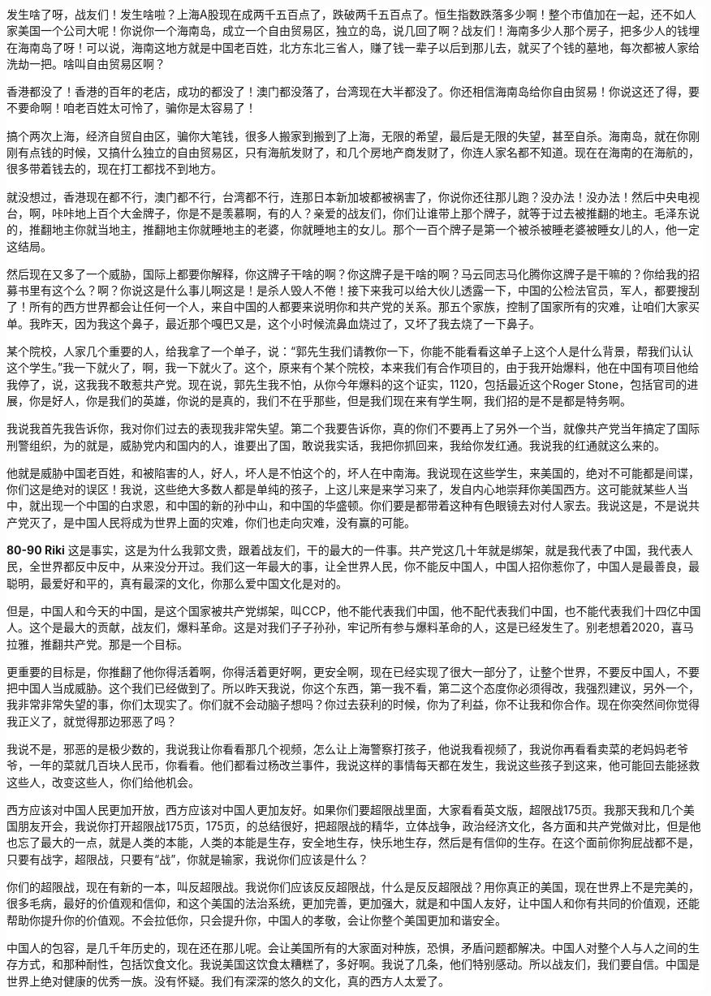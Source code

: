 
发生啥了呀，战友们！发生啥啦？上海A股现在成两千五百点了，跌破两千五百点了。恒生指数跌落多少啊！整个市值加在一起，还不如人家美国一个公司大呢！你说你一个海南岛，成立一个自由贸易区，独立的岛，说几回了啊？战友们！海南多少人那个房子，把多少人的钱埋在海南岛了呀！可以说，海南这地方就是中国老百姓，北方东北三省人，赚了钱一辈子以后到那儿去，就买了个钱的墓地，每次都被人家给洗劫一把。啥叫自由贸易区啊？
  

香港都没了！香港的百年的老店，成功的都没了！澳门都没落了，台湾现在大半都没了。你还相信海南岛给你自由贸易！你说这还了得，要不要命啊！咱老百姓太可怜了，骗你是太容易了！
  

搞个两次上海，经济自贸自由区，骗你大笔钱，很多人搬家到搬到了上海，无限的希望，最后是无限的失望，甚至自杀。海南岛，就在你刚刚有点钱的时候，又搞什么独立的自由贸易区，只有海航发财了，和几个房地产商发财了，你连人家名都不知道。现在在海南的在海航的，很多带着钱去的，现在打工都找不到地方。
  

就没想过，香港现在都不行，澳门都不行，台湾都不行，连那日本新加坡都被祸害了，你说你还往那儿跑？没办法！没办法！然后中央电视台，啊，咔咔地上百个大金牌子，你是不是羡慕啊，有的人？亲爱的战友们，你们让谁带上那个牌子，就等于过去被推翻的地主。毛泽东说的，推翻地主你就当地主，推翻地主你就睡地主的老婆，你就睡地主的女儿。那个一百个牌子是第一个被杀被睡老婆被睡女儿的人，他一定这结局。
  

然后现在又多了一个威胁，国际上都要你解释，你这牌子干啥的啊？你这牌子是干啥的啊？马云同志马化腾你这牌子是干嘛的？你给我的招募书里有这个么？啊？你说这是什么事儿啊这是！是杀人毁人不倦！接下来我可以给大伙儿透露一下，中国的公检法官员，军人，都要搜刮了！所有的西方世界都会让任何一个人，来自中国的人都要来说明你和共产党的关系。那五个家族，控制了国家所有的灾难，让咱们大家买单。我昨天，因为我这个鼻子，最近那个嘎巴又是，这个小时候流鼻血烧过了，又坏了我去烧了一下鼻子。
  

某个院校，人家几个重要的人，给我拿了一个单子，说：“郭先生我们请教你一下，你能不能看看这单子上这个人是什么背景，帮我们认认这个学生。”我一下就火了，啊，我一下就火了。这个，原来有个某个院校，本来我们有合作项目的，由于我开始爆料，他在中国有项目他给我停了，说，这我我不敢惹共产党。现在说，郭先生我不怕，从你今年爆料的这个证实，1120，包括最近这个Roger Stone，包括官司的进展，你是好人，你是我们的英雄，你说的是真的，我们不在乎那些，但是我们现在来有学生啊，我们招的是不是都是特务啊。
  

我说我首先我告诉你，我对你们过去的表现我非常失望。第二个我要告诉你，真的你们不要再上了另外一个当，就像共产党当年搞定了国际刑警组织，为的就是，威胁党内和国内的人，谁要出了国，敢说我实话，我把你抓回来，我给你发红通。我说我的红通就这么来的。
  

他就是威胁中国老百姓，和被陷害的人，好人，坏人是不怕这个的，坏人在中南海。我说现在这些学生，来美国的，绝对不可能都是间谍，你们这是绝对的误区！我说，这些绝大多数人都是单纯的孩子，上这儿来是来学习来了，发自内心地崇拜你美国西方。这可能就某些人当中，就出现一个中国的白求恩，和中国的新的孙中山，和中国的华盛顿。你们要是都带着这种有色眼镜去对付人家去。我说这是，不是说共产党灭了，是中国人民将成为世界上面的灾难，你们也走向灾难，没有赢的可能。
  

**80-90 Riki**
这是事实，这是为什么我郭文贵，跟着战友们，干的最大的一件事。共产党这几十年就是绑架，就是我代表了中国，我代表人民，全世界都反中反中，从来没分开过。我们这一年最大的事，让全世界人民，你不能反中国人，中国人招你惹你了，中国人是最善良，最聪明，最爱好和平的，真有最深的文化，你那么爱中国文化是对的。  
  

但是，中国人和今天的中国，是这个国家被共产党绑架，叫CCP，他不能代表我们中国，他不配代表我们中国，也不能代表我们十四亿中国人。这个是最大的贡献，战友们，爆料革命。这是对我们子子孙孙，牢记所有参与爆料革命的人，这是已经发生了。别老想着2020，喜马拉雅，推翻共产党。那是一个目标。
  

更重要的目标是，你推翻了他你得活着啊，你得活着更好啊，更安全啊，现在已经实现了很大一部分了，让整个世界，不要反中国人，不要把中国人当成威胁。这个我们已经做到了。所以昨天我说，你这个东西，第一我不看，第二这个态度你必须得改，我强烈建议，另外一个，我非常非常失望的事，你们太现实了。你们就不会动脑子想吗？你过去获利的时候，你为了利益，你不让我和你合作。现在你突然间你觉得我正义了，就觉得那边邪恶了吗？
  

我说不是，邪恶的是极少数的，我说我让你看看那几个视频，怎么让上海警察打孩子，他说我看视频了，我说你再看看卖菜的老妈妈老爷爷，一年的菜就几百块人民币，你看看。他们都看过杨改兰事件，我说这样的事情每天都在发生，我说这些孩子到这来，他可能回去能拯救这些人，改变这些人，你们给他机会。
  

西方应该对中国人民更加开放，西方应该对中国人更加友好。如果你们要超限战里面，大家看看英文版，超限战175页。我那天我和几个美国朋友开会，我说你打开超限战175页，175页，的总结很好，把超限战的精华，立体战争，政治经济文化，各方面和共产党做对比，但是他也忘了最大的一点，就是人类的本能，人类的本能是生存，安全地生存，快乐地生存，然后是有信仰的生存。在这个面前你狗屁战都不是，只要有战字，超限战，只要有“战”，你就是输家，我说你们应该是什么？
  

你们的超限战，现在有新的一本，叫反超限战。我说你们应该反反超限战，什么是反反超限战？用你真正的美国，现在世界上不是完美的，很多毛病，最好的价值观和信仰，和这个美国的法治系统，更加完善，更加强大，就是和中国人友好，让中国人和你有共同的价值观，还能帮助你提升你的价值观。不会拉低你，只会提升你，中国人的孝敬，会让你整个美国更加和谐安全。
  

中国人的包容，是几千年历史的，现在还在那儿呢。会让美国所有的大家面对种族，恐惧，矛盾问题都解决。中国人对整个人与人之间的生存方式，和那种耐性，包括饮食文化。我说美国这饮食太糟糕了，多好啊。我说了几条，他们特别感动。所以战友们，我们要自信。中国是世界上绝对健康的优秀一族。没有怀疑。我们有深深的悠久的文化，真的西方人太爱了。
  
